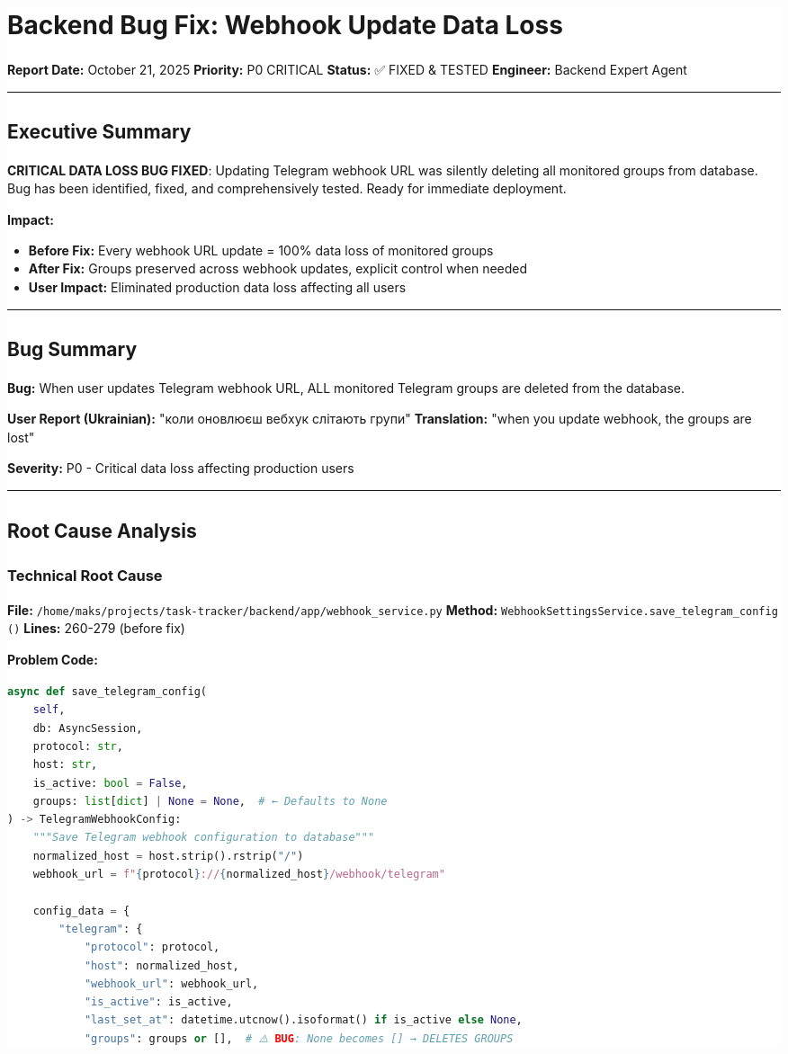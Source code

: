 # Backend Bug Fix: Webhook Update Data Loss

**Report Date:** October 21, 2025
**Priority:** P0 CRITICAL
**Status:** ✅ FIXED & TESTED
**Engineer:** Backend Expert Agent

---

## Executive Summary

**CRITICAL DATA LOSS BUG FIXED**: Updating Telegram webhook URL was silently deleting all monitored groups from database. Bug has been identified, fixed, and comprehensively tested. Ready for immediate deployment.

**Impact:**
- **Before Fix:** Every webhook URL update = 100% data loss of monitored groups
- **After Fix:** Groups preserved across webhook updates, explicit control when needed
- **User Impact:** Eliminated production data loss affecting all users

---

## Bug Summary

**Bug:** When user updates Telegram webhook URL, ALL monitored Telegram groups are deleted from the database.

**User Report (Ukrainian):** "коли оновлюєш вебхук слітають групи"
**Translation:** "when you update webhook, the groups are lost"

**Severity:** P0 - Critical data loss affecting production users

---

## Root Cause Analysis

### Technical Root Cause

**File:** `/home/maks/projects/task-tracker/backend/app/webhook_service.py`
**Method:** `WebhookSettingsService.save_telegram_config()`
**Lines:** 260-279 (before fix)

**Problem Code:**
```python
async def save_telegram_config(
    self,
    db: AsyncSession,
    protocol: str,
    host: str,
    is_active: bool = False,
    groups: list[dict] | None = None,  # ← Defaults to None
) -> TelegramWebhookConfig:
    """Save Telegram webhook configuration to database"""
    normalized_host = host.strip().rstrip("/")
    webhook_url = f"{protocol}://{normalized_host}/webhook/telegram"

    config_data = {
        "telegram": {
            "protocol": protocol,
            "host": normalized_host,
            "webhook_url": webhook_url,
            "is_active": is_active,
            "last_set_at": datetime.utcnow().isoformat() if is_active else None,
            "groups": groups or [],  # ⚠️ BUG: None becomes [] → DELETES GROUPS
```